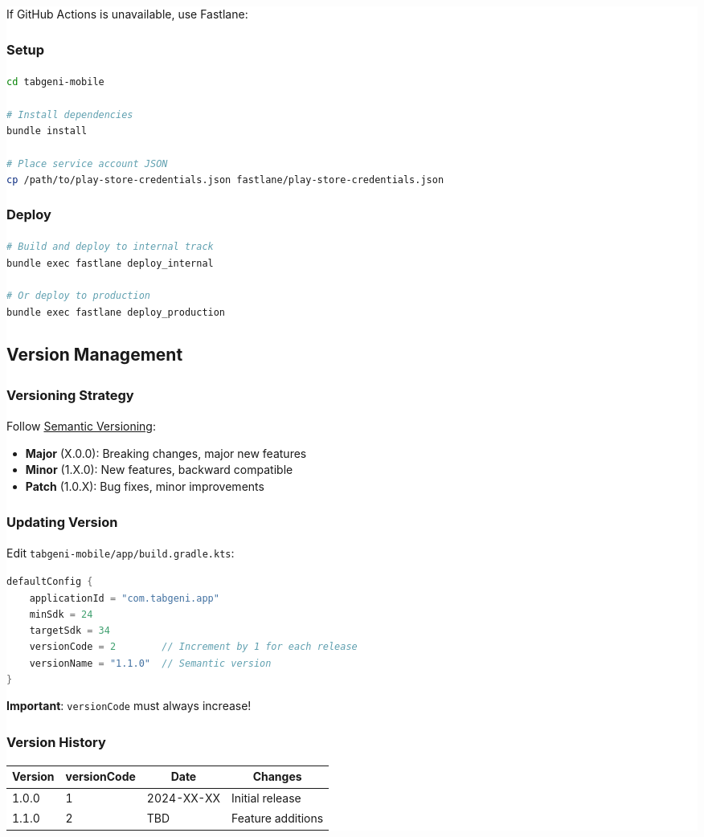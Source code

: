 If GitHub Actions is unavailable, use Fastlane:

### Setup

```bash
cd tabgeni-mobile

# Install dependencies
bundle install

# Place service account JSON
cp /path/to/play-store-credentials.json fastlane/play-store-credentials.json
```

### Deploy

```bash
# Build and deploy to internal track
bundle exec fastlane deploy_internal

# Or deploy to production
bundle exec fastlane deploy_production
```

## Version Management

### Versioning Strategy

Follow [Semantic Versioning](https://semver.org/):

- **Major** (X.0.0): Breaking changes, major new features
- **Minor** (1.X.0): New features, backward compatible
- **Patch** (1.0.X): Bug fixes, minor improvements

### Updating Version

Edit `tabgeni-mobile/app/build.gradle.kts`:

```kotlin
defaultConfig {
    applicationId = "com.tabgeni.app"
    minSdk = 24
    targetSdk = 34
    versionCode = 2        // Increment by 1 for each release
    versionName = "1.1.0"  // Semantic version
}
```

**Important**: `versionCode` must always increase!

### Version History

| Version | versionCode | Date | Changes |
|---------|-------------|------|---------|
| 1.0.0 | 1 | 2024-XX-XX | Initial release |
| 1.1.0 | 2 | TBD | Feature additions |
